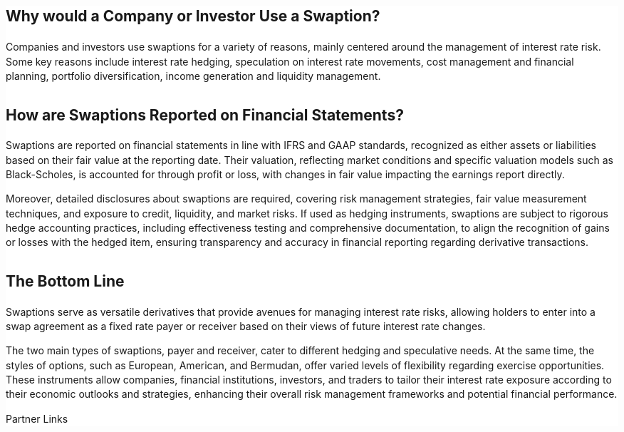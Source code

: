 ## Why would a Company or Investor Use a Swaption?

Companies and investors use swaptions for a variety of reasons, mainly centered around the management of interest rate risk. Some key reasons include interest rate hedging, speculation on interest rate movements, cost management and financial planning, portfolio diversification, income generation and liquidity management.

## How are Swaptions Reported on Financial Statements?

Swaptions are reported on financial statements in line with IFRS and GAAP standards, recognized as either assets or liabilities based on their fair value at the reporting date. Their valuation, reflecting market conditions and specific valuation models such as Black-Scholes, is accounted for through profit or loss, with changes in fair value impacting the earnings report directly.

  

Moreover, detailed disclosures about swaptions are required, covering risk management strategies, fair value measurement techniques, and exposure to credit, liquidity, and market risks. If used as hedging instruments, swaptions are subject to rigorous hedge accounting practices, including effectiveness testing and comprehensive documentation, to align the recognition of gains or losses with the hedged item, ensuring transparency and accuracy in financial reporting regarding derivative transactions.

## The Bottom Line

Swaptions serve as versatile derivatives that provide avenues for managing interest rate risks, allowing holders to enter into a swap agreement as a fixed rate payer or receiver based on their views of future interest rate changes.

The two main types of swaptions, payer and receiver, cater to different hedging and speculative needs. At the same time, the styles of options, such as European, American, and Bermudan, offer varied levels of flexibility regarding exercise opportunities. These instruments allow companies, financial institutions, investors, and traders to tailor their interest rate exposure according to their economic outlooks and strategies, enhancing their overall risk management frameworks and potential financial performance.

Partner Links